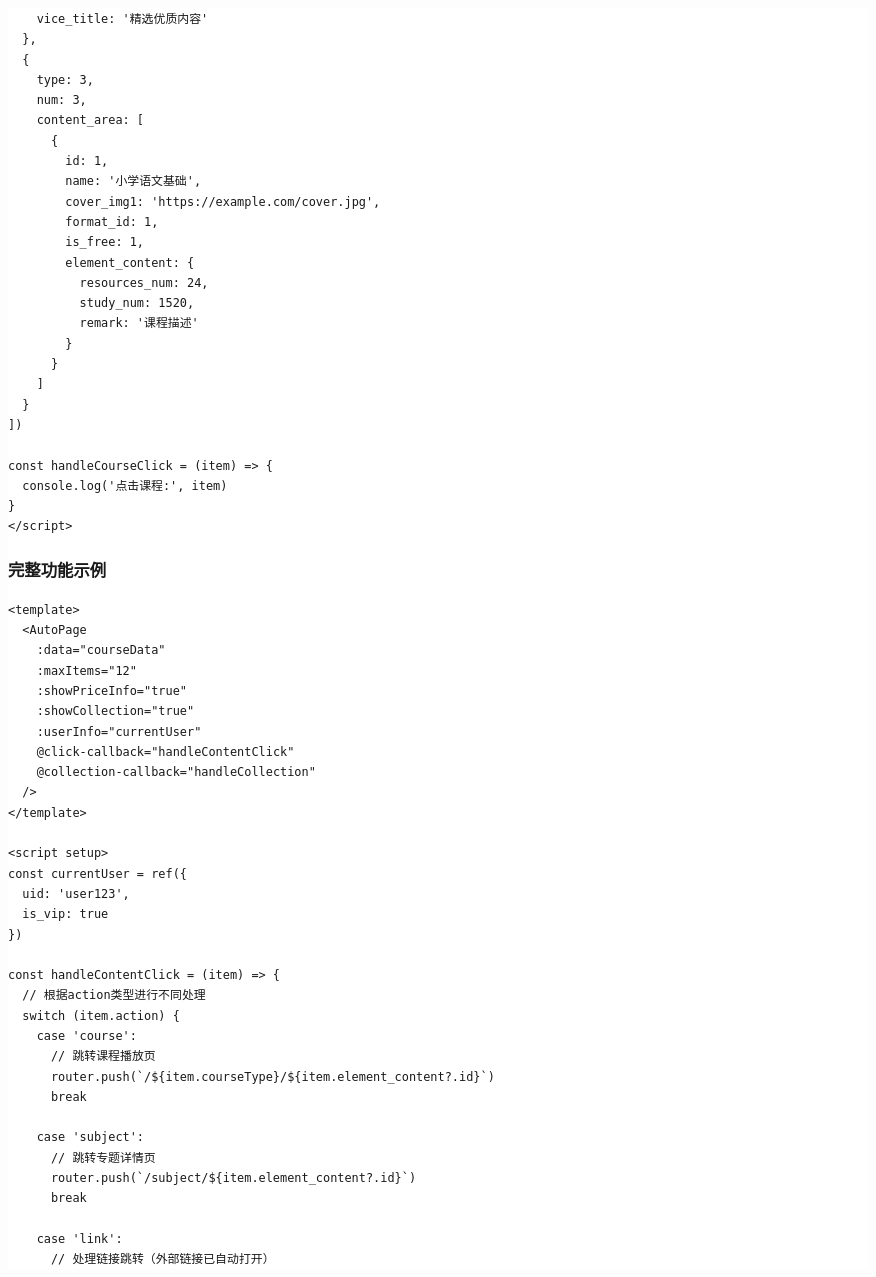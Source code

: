 ```vue
    vice_title: '精选优质内容'
  },
  {
    type: 3,
    num: 3,
    content_area: [
      {
        id: 1,
        name: '小学语文基础',
        cover_img1: 'https://example.com/cover.jpg',
        format_id: 1,
        is_free: 1,
        element_content: {
          resources_num: 24,
          study_num: 1520,
          remark: '课程描述'
        }
      }
    ]
  }
])

const handleCourseClick = (item) => {
  console.log('点击课程:', item)
}
</script>
```

### 完整功能示例
```vue
<template>
  <AutoPage 
    :data="courseData"
    :maxItems="12"
    :showPriceInfo="true"
    :showCollection="true"
    :userInfo="currentUser"
    @click-callback="handleContentClick"
    @collection-callback="handleCollection"
  />
</template>

<script setup>
const currentUser = ref({
  uid: 'user123',
  is_vip: true
})

const handleContentClick = (item) => {
  // 根据action类型进行不同处理
  switch (item.action) {
    case 'course':
      // 跳转课程播放页
      router.push(`/${item.courseType}/${item.element_content?.id}`)
      break
      
    case 'subject':
      // 跳转专题详情页
      router.push(`/subject/${item.element_content?.id}`)
      break
      
    case 'link':
      // 处理链接跳转（外部链接已自动打开）
```